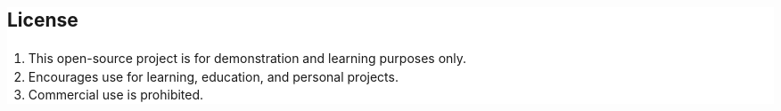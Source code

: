 
## License  
 1. This open-source project is for demonstration and learning purposes only.
 2. Encourages use for learning, education, and personal projects.
 3. Commercial use is prohibited.